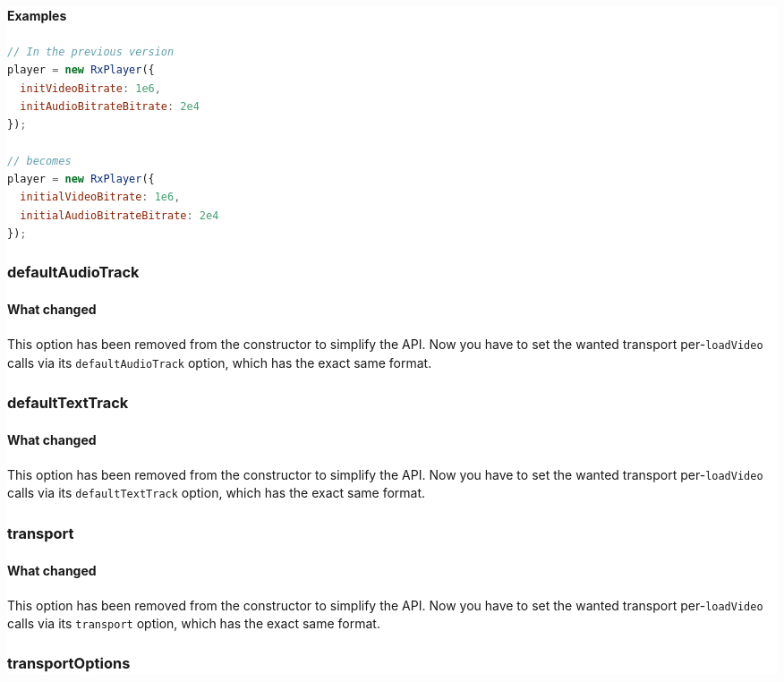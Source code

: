 #### Examples

```js
// In the previous version
player = new RxPlayer({
  initVideoBitrate: 1e6,
  initAudioBitrateBitrate: 2e4
});

// becomes
player = new RxPlayer({
  initialVideoBitrate: 1e6,
  initialAudioBitrateBitrate: 2e4
});
```


<a name="cons-defaultAudioTrack"></a>
### defaultAudioTrack ##########################################################

#### What changed

This option has been removed from the constructor to simplify the API. Now you
have to set the wanted transport per-``loadVideo`` calls via its
``defaultAudioTrack`` option, which has the exact same format.


<a name="cons-defaultTextTrack"></a>
### defaultTextTrack ###########################################################

#### What changed

This option has been removed from the constructor to simplify the API. Now you
have to set the wanted transport per-``loadVideo`` calls via its
``defaultTextTrack`` option, which has the exact same format.


<a name="cons-transport"></a>
### transport ##################################################################

#### What changed

This option has been removed from the constructor to simplify the API. Now you
have to set the wanted transport per-``loadVideo`` calls via its ``transport``
option, which has the exact same format.


<a name="cons-transportOptions"></a>
### transportOptions ###########################################################
